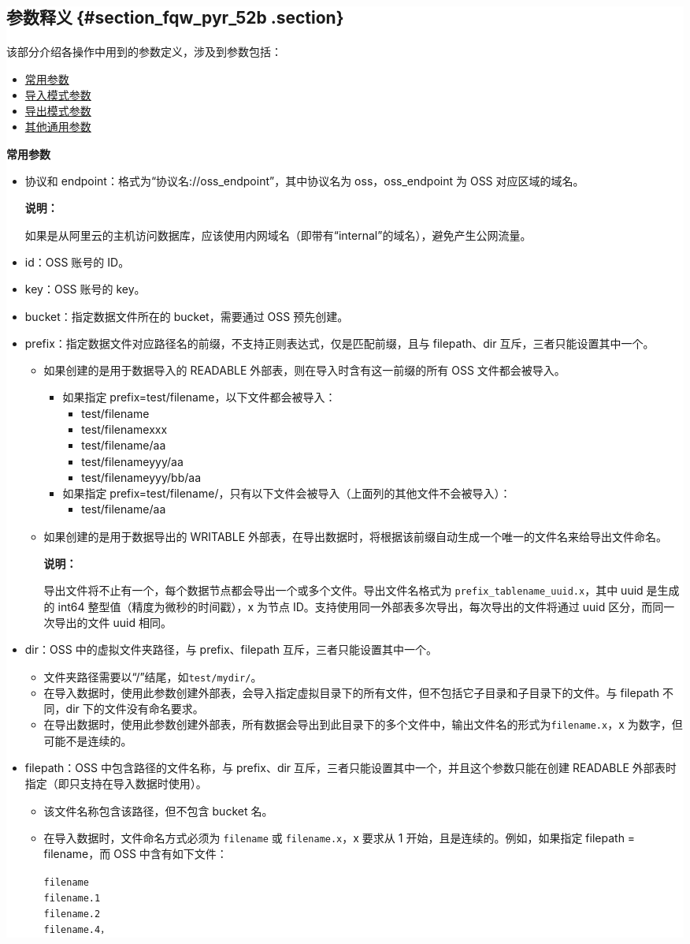 ## 参数释义 {#section_fqw_pyr_52b .section}

该部分介绍各操作中用到的参数定义，涉及到参数包括：

-   [常用参数](#p_kt5_dzr_52b)
-   [导入模式参数](#p_xrm_fzr_52b)
-   [导出模式参数](#p_odc_3zr_52b)
-   [其他通用参数](#p_oqg_wzr_52b)

**常用参数**

-   协议和 endpoint：格式为“协议名://oss\_endpoint”，其中协议名为 oss，oss\_endpoint 为 OSS 对应区域的域名。

    **说明：** 

    如果是从阿里云的主机访问数据库，应该使用内网域名（即带有“internal”的域名），避免产生公网流量。

-   id：OSS 账号的 ID。

-   key：OSS 账号的 key。

-   bucket：指定数据文件所在的 bucket，需要通过 OSS 预先创建。

-   prefix：指定数据文件对应路径名的前缀，不支持正则表达式，仅是匹配前缀，且与 filepath、dir 互斥，三者只能设置其中一个。

    -   如果创建的是用于数据导入的 READABLE 外部表，则在导入时含有这一前缀的所有 OSS 文件都会被导入。

        -   如果指定 prefix=test/filename，以下文件都会被导入：
            -   test/filename
            -   test/filenamexxx
            -   test/filename/aa
            -   test/filenameyyy/aa
            -   test/filenameyyy/bb/aa
        -   如果指定 prefix=test/filename/，只有以下文件会被导入（上面列的其他文件不会被导入）：
            -   test/filename/aa
    -   如果创建的是用于数据导出的 WRITABLE 外部表，在导出数据时，将根据该前缀自动生成一个唯一的文件名来给导出文件命名。

        **说明：** 

        导出文件将不止有一个，每个数据节点都会导出一个或多个文件。导出文件名格式为 `prefix_tablename_uuid.x`，其中 uuid 是生成的 int64 整型值（精度为微秒的时间戳），x 为节点 ID。支持使用同一外部表多次导出，每次导出的文件将通过 uuid 区分，而同一次导出的文件 uuid 相同。

-   dir：OSS 中的虚拟文件夹路径，与 prefix、filepath 互斥，三者只能设置其中一个。

    -   文件夹路径需要以“/”结尾，如`test/mydir/`。
    -   在导入数据时，使用此参数创建外部表，会导入指定虚拟目录下的所有文件，但不包括它子目录和子目录下的文件。与 filepath 不同，dir 下的文件没有命名要求。
    -   在导出数据时，使用此参数创建外部表，所有数据会导出到此目录下的多个文件中，输出文件名的形式为`filename.x`，x 为数字，但可能不是连续的。
-   filepath：OSS 中包含路径的文件名称，与 prefix、dir 互斥，三者只能设置其中一个，并且这个参数只能在创建 READABLE 外部表时指定（即只支持在导入数据时使用）。

    -   该文件名称包含该路径，但不包含 bucket 名。
    -   在导入数据时，文件命名方式必须为 `filename` 或 `filename.x`，x 要求从 1 开始，且是连续的。例如，如果指定 filepath = filename，而 OSS 中含有如下文件：

        ```
        filename
        filename.1
        filename.2
        filename.4，
        ```
